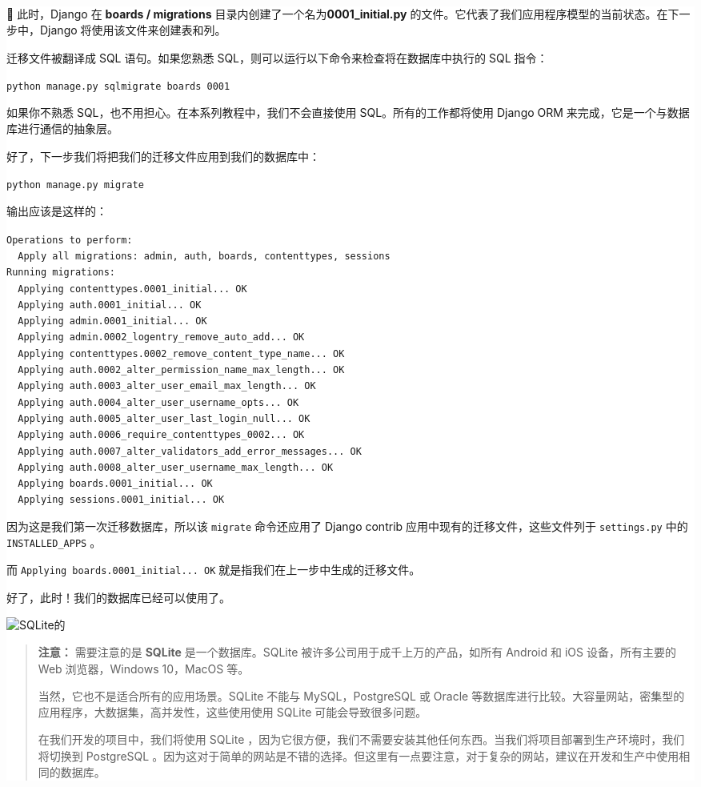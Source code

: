 
此时，Django 在 **boards / migrations** 目录内创建了一个名为**0001_initial.py** 的文件。它代表了我们应用程序模型的当前状态。在下一步中，Django 将使用该文件来创建表和列。


迁移文件被翻译成 SQL 语句。如果您熟悉 SQL，则可以运行以下命令来检查将在数据库中执行的 SQL 指令：

```
python manage.py sqlmigrate boards 0001
```


如果你不熟悉 SQL，也不用担心。在本系列教程中，我们不会直接使用 SQL。所有的工作都将使用 Django ORM 来完成，它是一个与数据库进行通信的抽象层。

好了，下一步我们将把我们的迁移文件应用到我们的数据库中：


```
python manage.py migrate
```


输出应该是这样的：

```
Operations to perform:
  Apply all migrations: admin, auth, boards, contenttypes, sessions
Running migrations:
  Applying contenttypes.0001_initial... OK
  Applying auth.0001_initial... OK
  Applying admin.0001_initial... OK
  Applying admin.0002_logentry_remove_auto_add... OK
  Applying contenttypes.0002_remove_content_type_name... OK
  Applying auth.0002_alter_permission_name_max_length... OK
  Applying auth.0003_alter_user_email_max_length... OK
  Applying auth.0004_alter_user_username_opts... OK
  Applying auth.0005_alter_user_last_login_null... OK
  Applying auth.0006_require_contenttypes_0002... OK
  Applying auth.0007_alter_validators_add_error_messages... OK
  Applying auth.0008_alter_user_username_max_length... OK
  Applying boards.0001_initial... OK
  Applying sessions.0001_initial... OK
```



因为这是我们第一次迁移数据库，所以该 `migrate` 命令还应用了 Django contrib 应用中现有的迁移文件，这些文件列于 `settings.py` 中的 `INSTALLED_APPS` 。


而 `Applying boards.0001_initial... OK` 就是指我们在上一步中生成的迁移文件。


好了，此时！我们的数据库已经可以使用了。


![SQLite的](https://simpleisbetterthancomplex.com/media/series/beginners-guide/1.11/part-2/Pixton_Comic_SQLite.png)


> **注意：** 需要注意的是 **SQLite** 是一个数据库。SQLite 被许多公司用于成千上万的产品，如所有 Android 和 iOS 设备，所有主要的 Web 浏览器，Windows 10，MacOS 等。
>
> 当然，它也不是适合所有的应用场景。SQLite 不能与 MySQL，PostgreSQL 或 Oracle 等数据库进行比较。大容量网站，密集型的应用程序，大数据集，高并发性，这些使用使用 SQLite 可能会导致很多问题。
>
> 在我们开发的项目中，我们将使用 SQLite ，因为它很方便，我们不需要安装其他任何东西。当我们将项目部署到生产环境时，我们将切换到 PostgreSQL 。因为这对于简单的网站是不错的选择。但这里有一点要注意，对于复杂的网站，建议在开发和生产中使用相同的数据库。
